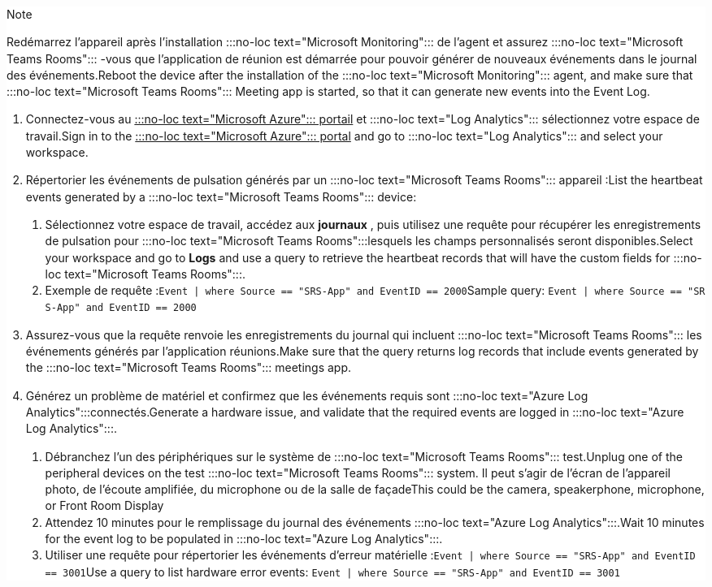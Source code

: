 > [!NOTE]
> <span data-ttu-id="c178a-145">Redémarrez l’appareil après l’installation :::no-loc text="Microsoft Monitoring"::: de l’agent et assurez :::no-loc text="Microsoft Teams Rooms"::: -vous que l’application de réunion est démarrée pour pouvoir générer de nouveaux événements dans le journal des événements.</span><span class="sxs-lookup"><span data-stu-id="c178a-145">Reboot the device after the installation of the :::no-loc text="Microsoft Monitoring"::: agent, and make sure that :::no-loc text="Microsoft Teams Rooms"::: Meeting app is started, so that it can generate new events into the Event Log.</span></span>

1.  <span data-ttu-id="c178a-146">Connectez-vous au [ :::no-loc text="Microsoft Azure"::: portail](https://portal.azure.com) et :::no-loc text="Log Analytics"::: sélectionnez votre espace de travail.</span><span class="sxs-lookup"><span data-stu-id="c178a-146">Sign in to the [:::no-loc text="Microsoft Azure"::: portal](https://portal.azure.com) and go to :::no-loc text="Log Analytics"::: and select your workspace.</span></span>

2.  <span data-ttu-id="c178a-147">Répertorier les événements de pulsation générés par un :::no-loc text="Microsoft Teams Rooms"::: appareil :</span><span class="sxs-lookup"><span data-stu-id="c178a-147">List the heartbeat events generated by a :::no-loc text="Microsoft Teams Rooms"::: device:</span></span>
    1.  <span data-ttu-id="c178a-148">Sélectionnez votre espace de travail, accédez aux **journaux** , puis utilisez une requête pour récupérer les enregistrements de pulsation pour :::no-loc text="Microsoft Teams Rooms":::lesquels les champs personnalisés seront disponibles.</span><span class="sxs-lookup"><span data-stu-id="c178a-148">Select your workspace and go to **Logs** and use a query to retrieve the heartbeat records that will have the custom fields for :::no-loc text="Microsoft Teams Rooms":::.</span></span>
    2.  <span data-ttu-id="c178a-149">Exemple de requête :`Event | where Source == "SRS-App" and EventID == 2000`</span><span class="sxs-lookup"><span data-stu-id="c178a-149">Sample query: `Event | where Source == "SRS-App" and EventID == 2000`</span></span>

3.  <span data-ttu-id="c178a-150">Assurez-vous que la requête renvoie les enregistrements du journal qui incluent :::no-loc text="Microsoft Teams Rooms"::: les événements générés par l’application réunions.</span><span class="sxs-lookup"><span data-stu-id="c178a-150">Make sure that the query returns log records that include events generated by the :::no-loc text="Microsoft Teams Rooms"::: meetings app.</span></span>

4.  <span data-ttu-id="c178a-151">Générez un problème de matériel et confirmez que les événements requis sont :::no-loc text="Azure Log Analytics":::connectés.</span><span class="sxs-lookup"><span data-stu-id="c178a-151">Generate a hardware issue, and validate that the required events are logged in :::no-loc text="Azure Log Analytics":::.</span></span>
    1.  <span data-ttu-id="c178a-152">Débranchez l’un des périphériques sur le système de :::no-loc text="Microsoft Teams Rooms"::: test.</span><span class="sxs-lookup"><span data-stu-id="c178a-152">Unplug one of the peripheral devices on the test :::no-loc text="Microsoft Teams Rooms"::: system.</span></span> <span data-ttu-id="c178a-153">Il peut s’agir de l’écran de l’appareil photo, de l’écoute amplifiée, du microphone ou de la salle de façade</span><span class="sxs-lookup"><span data-stu-id="c178a-153">This could be the camera, speakerphone, microphone, or Front Room Display</span></span>
    2.  <span data-ttu-id="c178a-154">Attendez 10 minutes pour le remplissage du journal des événements :::no-loc text="Azure Log Analytics":::.</span><span class="sxs-lookup"><span data-stu-id="c178a-154">Wait 10 minutes for the event log to be populated in :::no-loc text="Azure Log Analytics":::.</span></span>
    3.  <span data-ttu-id="c178a-155">Utiliser une requête pour répertorier les événements d’erreur matérielle :`Event | where Source == "SRS-App" and EventID == 3001`</span><span class="sxs-lookup"><span data-stu-id="c178a-155">Use a query to list hardware error events: `Event | where Source == "SRS-App" and EventID == 3001`</span></span>
